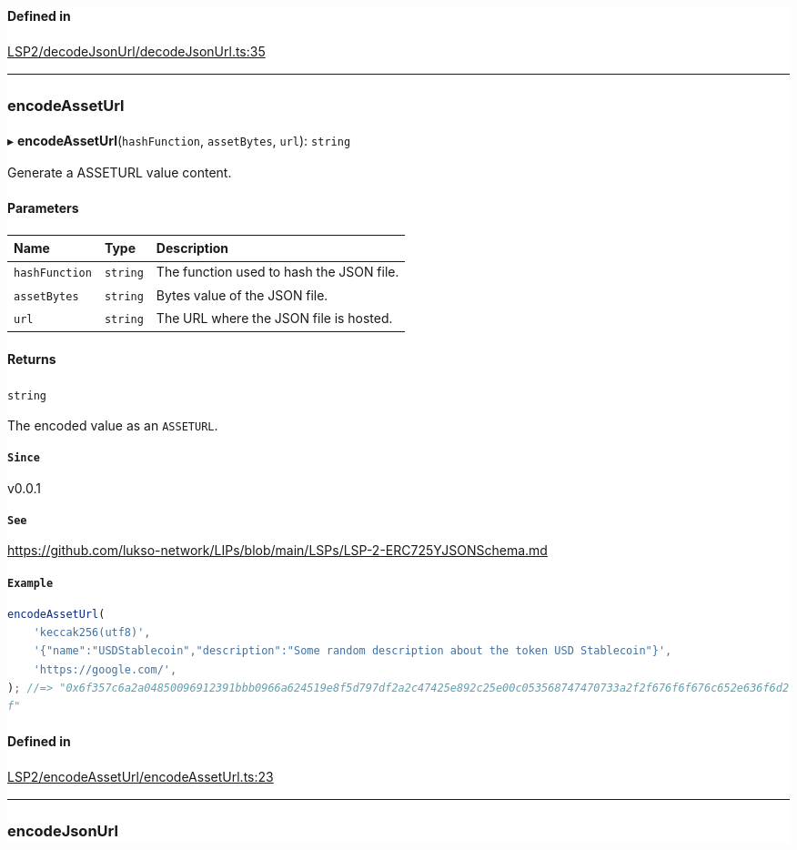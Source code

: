 #### Defined in

[LSP2/decodeJsonUrl/decodeJsonUrl.ts:35](https://github.com/lukso-network/lsp-smart-contracts-utils/blob/main/src/LSP2/decodeJsonUrl/decodeJsonUrl.ts#L35)

---

### encodeAssetUrl

▸ **encodeAssetUrl**(`hashFunction`, `assetBytes`, `url`): `string`

Generate a ASSETURL value content.

#### Parameters

| Name           | Type     | Description                              |
| :------------- | :------- | :--------------------------------------- |
| `hashFunction` | `string` | The function used to hash the JSON file. |
| `assetBytes`   | `string` | Bytes value of the JSON file.            |
| `url`          | `string` | The URL where the JSON file is hosted.   |

#### Returns

`string`

The encoded value as an `ASSETURL`.

**`Since`**

v0.0.1

**`See`**

https://github.com/lukso-network/LIPs/blob/main/LSPs/LSP-2-ERC725YJSONSchema.md

**`Example`**

```ts
encodeAssetUrl(
    'keccak256(utf8)',
    '{"name":"USDStablecoin","description":"Some random description about the token USD Stablecoin"}',
    'https://google.com/',
); //=> "0x6f357c6a2a04850096912391bbb0966a624519e8f5d797df2a2c47425e892c25e00c053568747470733a2f2f676f6f676c652e636f6d2f"
```

#### Defined in

[LSP2/encodeAssetUrl/encodeAssetUrl.ts:23](https://github.com/lukso-network/lsp-smart-contracts-utils/blob/main/src/LSP2/encodeAssetUrl/encodeAssetUrl.ts#L23)

---

### encodeJsonUrl
